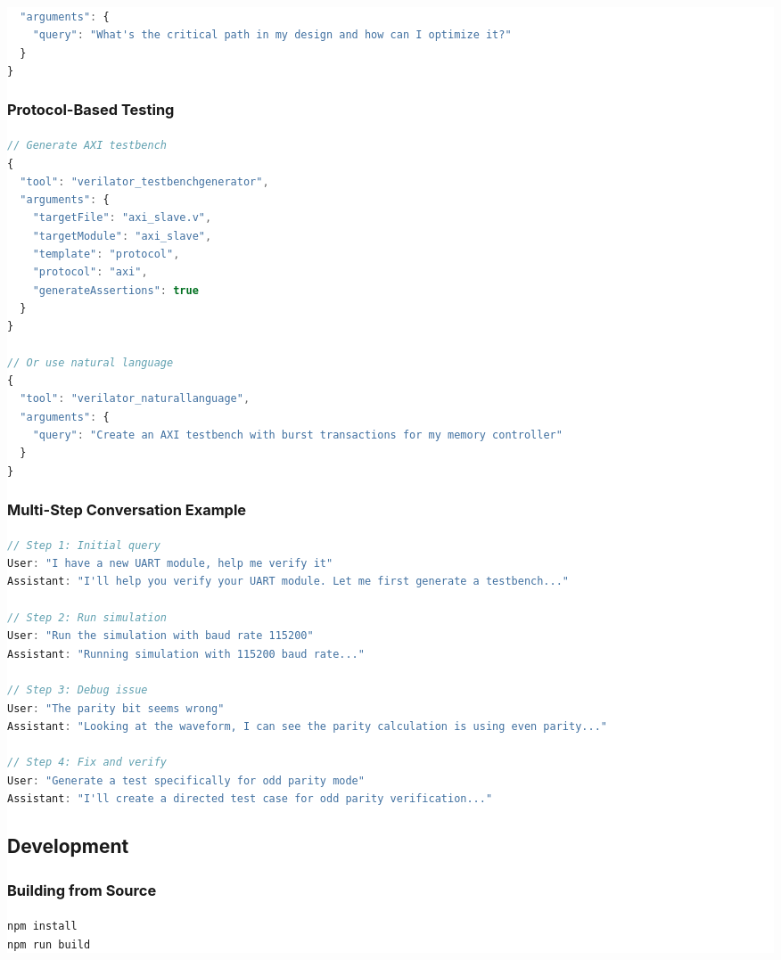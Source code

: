 ```javascript
  "arguments": {
    "query": "What's the critical path in my design and how can I optimize it?"
  }
}
```

### Protocol-Based Testing
```javascript
// Generate AXI testbench
{
  "tool": "verilator_testbenchgenerator",
  "arguments": {
    "targetFile": "axi_slave.v",
    "targetModule": "axi_slave",
    "template": "protocol",
    "protocol": "axi",
    "generateAssertions": true
  }
}

// Or use natural language
{
  "tool": "verilator_naturallanguage",
  "arguments": {
    "query": "Create an AXI testbench with burst transactions for my memory controller"
  }
}
```

### Multi-Step Conversation Example
```javascript
// Step 1: Initial query
User: "I have a new UART module, help me verify it"
Assistant: "I'll help you verify your UART module. Let me first generate a testbench..."

// Step 2: Run simulation  
User: "Run the simulation with baud rate 115200"
Assistant: "Running simulation with 115200 baud rate..."

// Step 3: Debug issue
User: "The parity bit seems wrong"
Assistant: "Looking at the waveform, I can see the parity calculation is using even parity..."

// Step 4: Fix and verify
User: "Generate a test specifically for odd parity mode"
Assistant: "I'll create a directed test case for odd parity verification..."
```

## Development

### Building from Source
```bash
npm install
npm run build
```
